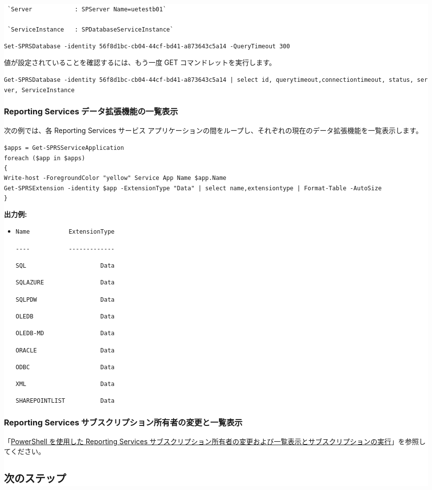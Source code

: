      `Server            : SPServer Name=uetestb01`  
  
     `ServiceInstance   : SPDatabaseServiceInstance`  
  
```  
Set-SPRSDatabase -identity 56f8d1bc-cb04-44cf-bd41-a873643c5a14 -QueryTimeout 300  
```  
  
 値が設定されていることを確認するには、もう一度 GET コマンドレットを実行します。  
  
```  
Get-SPRSDatabase -identity 56f8d1bc-cb04-44cf-bd41-a873643c5a14 | select id, querytimeout,connectiontimeout, status, server, ServiceInstance  
```  
  
### <a name="list-reporting-services-data-extensions"></a>Reporting Services データ拡張機能の一覧表示

 次の例では、各 Reporting Services サービス アプリケーションの間をループし、それぞれの現在のデータ拡張機能を一覧表示します。  
  
```  
$apps = Get-SPRSServiceApplication  
foreach ($app in $apps)   
{  
Write-host -ForegroundColor "yellow" Service App Name $app.Name  
Get-SPRSExtension -identity $app -ExtensionType "Data" | select name,extensiontype | Format-Table -AutoSize  
}  
```  
  
 **出力例:**  
  
-   `Name           ExtensionType`  
  
     `----           -------------`  
  
     `SQL                     Data`  
  
     `SQLAZURE                Data`  
  
     `SQLPDW                  Data`  
  
     `OLEDB                   Data`  
  
     `OLEDB-MD                Data`  
  
     `ORACLE                  Data`  
  
     `ODBC                    Data`  
  
     `XML                     Data`  
  
     `SHAREPOINTLIST          Data`  
  
### <a name="change-and-list-reporting-services-subscription-owners"></a>Reporting Services サブスクリプション所有者の変更と一覧表示

 「[PowerShell を使用した Reporting Services サブスクリプション所有者の変更および一覧表示とサブスクリプションの実行](../../reporting-services/subscriptions/manage-subscription-owners-and-run-subscription-powershell.md)」を参照してください。  
  
## <a name="next-steps"></a>次のステップ
